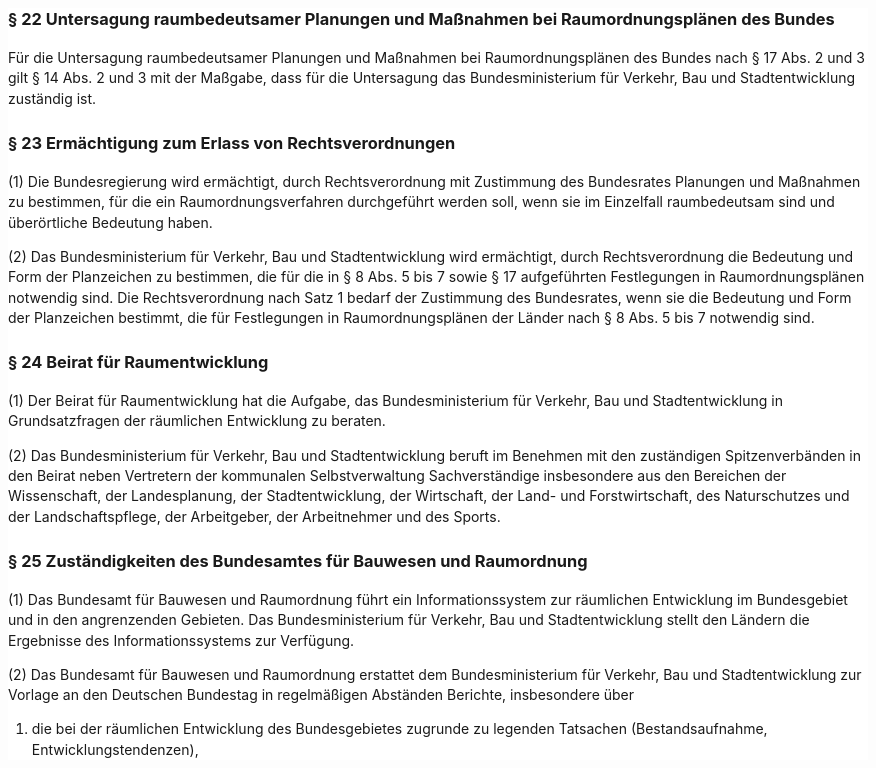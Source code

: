 ### § 22 Untersagung raumbedeutsamer Planungen und Maßnahmen bei Raumordnungsplänen des Bundes

Für die Untersagung raumbedeutsamer Planungen und Maßnahmen bei
Raumordnungsplänen des Bundes nach § 17 Abs. 2 und 3 gilt § 14 Abs. 2
und 3 mit der Maßgabe, dass für die Untersagung das Bundesministerium
für Verkehr, Bau und Stadtentwicklung zuständig ist.

### § 23 Ermächtigung zum Erlass von Rechtsverordnungen

(1) Die Bundesregierung wird ermächtigt, durch Rechtsverordnung mit
Zustimmung des Bundesrates Planungen und Maßnahmen zu bestimmen, für
die ein Raumordnungsverfahren durchgeführt werden soll, wenn sie im
Einzelfall raumbedeutsam sind und überörtliche Bedeutung haben.

(2) Das Bundesministerium für Verkehr, Bau und Stadtentwicklung wird
ermächtigt, durch Rechtsverordnung die Bedeutung und Form der
Planzeichen zu bestimmen, die für die in § 8 Abs. 5 bis 7 sowie § 17
aufgeführten Festlegungen in Raumordnungsplänen notwendig sind. Die
Rechtsverordnung nach Satz 1 bedarf der Zustimmung des Bundesrates,
wenn sie die Bedeutung und Form der Planzeichen bestimmt, die für
Festlegungen in Raumordnungsplänen der Länder nach § 8 Abs. 5 bis 7
notwendig sind.

### § 24 Beirat für Raumentwicklung

(1) Der Beirat für Raumentwicklung hat die Aufgabe, das
Bundesministerium für Verkehr, Bau und Stadtentwicklung in
Grundsatzfragen der räumlichen Entwicklung zu beraten.

(2) Das Bundesministerium für Verkehr, Bau und Stadtentwicklung beruft
im Benehmen mit den zuständigen Spitzenverbänden in den Beirat neben
Vertretern der kommunalen Selbstverwaltung Sachverständige
insbesondere aus den Bereichen der Wissenschaft, der Landesplanung,
der Stadtentwicklung, der Wirtschaft, der Land- und Forstwirtschaft,
des Naturschutzes und der Landschaftspflege, der Arbeitgeber, der
Arbeitnehmer und des Sports.

### § 25 Zuständigkeiten des Bundesamtes für Bauwesen und Raumordnung

(1) Das Bundesamt für Bauwesen und Raumordnung führt ein
Informationssystem zur räumlichen Entwicklung im Bundesgebiet und in
den angrenzenden Gebieten. Das Bundesministerium für Verkehr, Bau und
Stadtentwicklung stellt den Ländern die Ergebnisse des
Informationssystems zur Verfügung.

(2) Das Bundesamt für Bauwesen und Raumordnung erstattet dem
Bundesministerium für Verkehr, Bau und Stadtentwicklung zur Vorlage an
den Deutschen Bundestag in regelmäßigen Abständen Berichte,
insbesondere über

1.  die bei der räumlichen Entwicklung des Bundesgebietes zugrunde zu
    legenden Tatsachen (Bestandsaufnahme, Entwicklungstendenzen),
